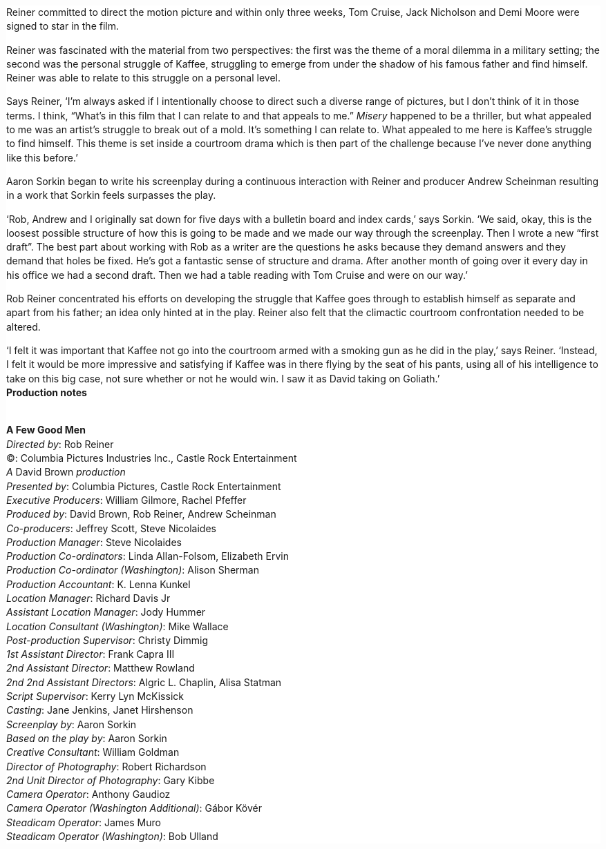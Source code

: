 Reiner committed to direct the motion picture and within only three weeks, Tom Cruise, Jack Nicholson and Demi Moore were signed to star in the film.

Reiner was fascinated with the material from two perspectives: the first was the theme of a moral dilemma in a military setting; the second was the personal struggle of Kaffee, struggling to emerge from under the shadow of his famous father and find himself. Reiner was able to relate to this struggle on a personal level.

Says Reiner, ‘I’m always asked if I intentionally choose to direct such a diverse range of pictures, but I don’t think of it in those terms. I think, “What’s in this film that I can relate to and that appeals to me.” _Misery_ happened to be a thriller, but what appealed to me was an artist’s struggle to break out of a mold. It’s something I can relate to. What appealed to me here is Kaffee’s struggle to find himself. This theme is set inside a courtroom drama which is then part of the challenge because I’ve never done anything like this before.’

Aaron Sorkin began to write his screenplay during a continuous interaction with Reiner and producer Andrew Scheinman resulting in a work that Sorkin feels surpasses the play.

‘Rob, Andrew and I originally sat down for five days with a bulletin board and index cards,’ says Sorkin. ‘We said, okay, this is the loosest possible structure of how this is going to be made and we made our way through the screenplay. Then I wrote a new “first draft”. The best part about working with Rob as a writer are the questions he asks because they demand answers and they demand that holes be fixed. He’s got a fantastic sense of structure and drama. After another month of going over it every day in his office we had a second draft. Then we had a table reading with Tom Cruise and were on our way.’

Rob Reiner concentrated his efforts on developing the struggle that Kaffee goes through to establish himself as separate and apart from his father; an idea only hinted at in the play. Reiner also felt that the climactic courtroom confrontation needed to be altered.

‘I felt it was important that Kaffee not go into the courtroom armed with a smoking gun as he did in the play,’ says Reiner. ‘Instead, I felt it would be more impressive and satisfying if Kaffee was in there flying by the seat of his pants, using all of his intelligence to take on this big case, not sure whether or not he would win. I saw it as David taking on Goliath.’  
**Production notes**
<br><br>

**A Few Good Men**  
_Directed by_: Rob Reiner  
©: Columbia Pictures Industries Inc.,  Castle Rock Entertainment  
_A_ David Brown _production_  
_Presented by_: Columbia Pictures,  Castle Rock Entertainment  
_Executive Producers_: William Gilmore,  Rachel Pfeffer  
_Produced by_: David Brown,  Rob Reiner, Andrew Scheinman  
_Co-producers_: Jeffrey Scott, Steve Nicolaides  
_Production Manager_: Steve Nicolaides  
_Production Co-ordinators_: Linda Allan-Folsom, Elizabeth Ervin  
_Production Co-ordinator (Washington)_:  Alison Sherman  
_Production Accountant_: K. Lenna Kunkel  
_Location Manager_: Richard Davis Jr  
_Assistant Location Manager_: Jody Hummer  
_Location Consultant (Washington)_: Mike Wallace  
_Post-production Supervisor_: Christy Dimmig  
_1st Assistant Director_: Frank Capra III  
_2nd Assistant Director_: Matthew Rowland  
_2nd 2nd Assistant Directors_: Algric L. Chaplin,  Alisa Statman  
_Script Supervisor_: Kerry Lyn McKissick  
_Casting_: Jane Jenkins, Janet Hirshenson  
_Screenplay by_: Aaron Sorkin  
_Based on the play by_: Aaron Sorkin  
_Creative Consultant_: William Goldman  
_Director of Photography_: Robert Richardson  
_2nd Unit Director of Photography_: Gary Kibbe  
_Camera Operator_: Anthony Gaudioz  
_Camera Operator (Washington Additional)_:  Gábor Kövér  
_Steadicam Operator_: James Muro  
_Steadicam Operator (Washington)_: Bob Ulland  
